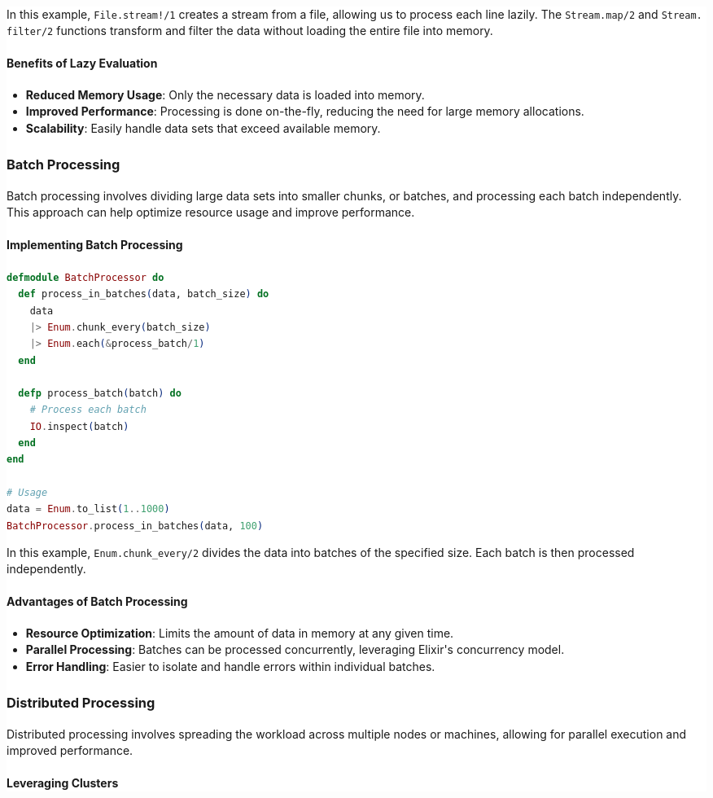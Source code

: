 In this example, `File.stream!/1` creates a stream from a file, allowing us to process each line lazily. The `Stream.map/2` and `Stream.filter/2` functions transform and filter the data without loading the entire file into memory.

#### Benefits of Lazy Evaluation

- **Reduced Memory Usage**: Only the necessary data is loaded into memory.
- **Improved Performance**: Processing is done on-the-fly, reducing the need for large memory allocations.
- **Scalability**: Easily handle data sets that exceed available memory.

### Batch Processing

Batch processing involves dividing large data sets into smaller chunks, or batches, and processing each batch independently. This approach can help optimize resource usage and improve performance.

#### Implementing Batch Processing

```elixir
defmodule BatchProcessor do
  def process_in_batches(data, batch_size) do
    data
    |> Enum.chunk_every(batch_size)
    |> Enum.each(&process_batch/1)
  end

  defp process_batch(batch) do
    # Process each batch
    IO.inspect(batch)
  end
end

# Usage
data = Enum.to_list(1..1000)
BatchProcessor.process_in_batches(data, 100)
```

In this example, `Enum.chunk_every/2` divides the data into batches of the specified size. Each batch is then processed independently.

#### Advantages of Batch Processing

- **Resource Optimization**: Limits the amount of data in memory at any given time.
- **Parallel Processing**: Batches can be processed concurrently, leveraging Elixir's concurrency model.
- **Error Handling**: Easier to isolate and handle errors within individual batches.

### Distributed Processing

Distributed processing involves spreading the workload across multiple nodes or machines, allowing for parallel execution and improved performance.

#### Leveraging Clusters
